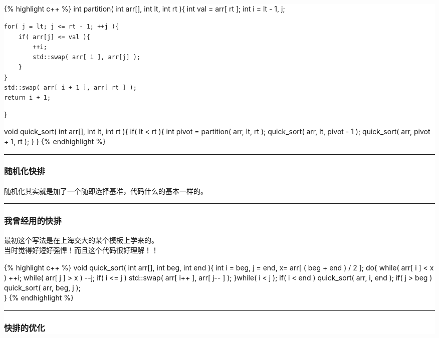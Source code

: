 {% highlight c++  %}
int partition( int arr[], int lt, int rt ){
	int val = arr[ rt ];
	int i = lt - 1, j;
	
	for( j = lt; j <= rt - 1; ++j ){
		if( arr[j] <= val ){
			++i;
			std::swap( arr[ i ], arr[j] );
		}
	}
	std::swap( arr[ i + 1 ], arr[ rt ] );
	return i + 1;	
}

void quick_sort( int arr[], int lt, int rt ){
	if( lt < rt ){
		int pivot = partition( arr, lt, rt );
		quick_sort( arr, lt, pivot - 1 );
		quick_sort( arr, pivot + 1, rt );
	}
}
{% endhighlight %}

---

### 随机化快排

随机化其实就是加了一个随即选择基准，代码什么的基本一样的。  

---

### 我曾经用的快排

最初这个写法是在上海交大的某个模板上学来的。  
当时觉得好短好强悍！而且这个代码很好理解！！  

{% highlight c++  %}
void quick_sort( int arr[], int beg, int end ){
	int i = beg, j = end, x= arr[ ( beg + end ) / 2 ];
	do{
		while( arr[ i ] < x ) ++i;
		while( arr[ j ] > x ) --j;
		if( i <= j ) std::swap( arr[ i++ ], arr[ j-- ] ); 
	}while( i < j );
	if( i < end ) quick_sort( arr, i, end );
	if( j > beg ) quick_sort( arr, beg, j );	
}
{% endhighlight %}

---

### 快排的优化


  [1]: http://blog.csdn.net/caroline_wendy/article/details/24267679
  [2]: http://wenku.baidu.com/link?url=jvL9c9_BdOAE5Cst76SAxuqQFNxlnVEpWxcmRnpUggC4YGwuG4AOCHfh8ZIzYJc4QJqh8MH-B5c4vECD_f1v3rRFYamwnVRYoj9AWOJEpAm
  [3]: http://blog.csdn.net/usc_su/article/details/9256497